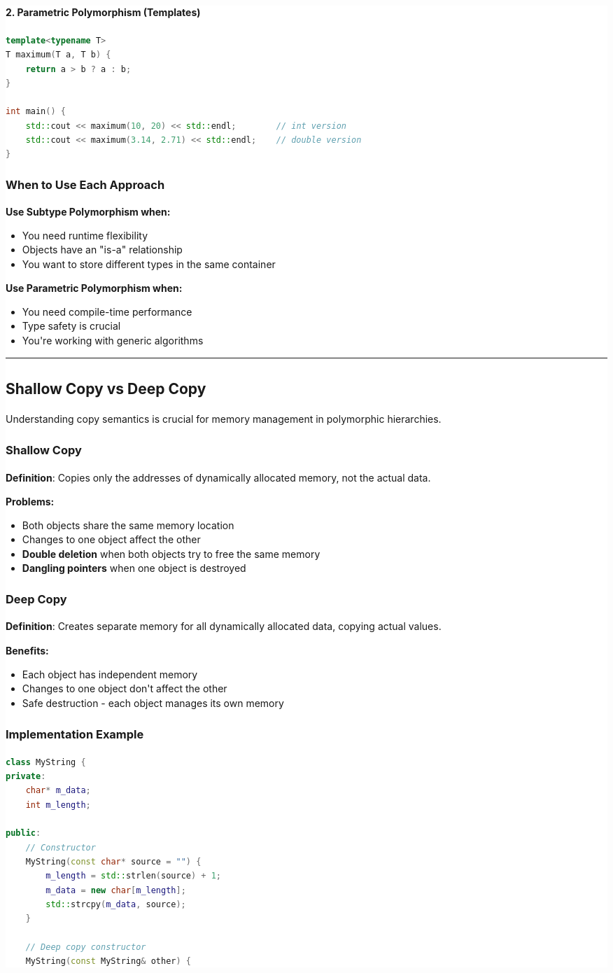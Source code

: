 #### 2. Parametric Polymorphism (Templates)
```cpp
template<typename T>
T maximum(T a, T b) {
	return a > b ? a : b;
}

int main() {
	std::cout << maximum(10, 20) << std::endl;        // int version
	std::cout << maximum(3.14, 2.71) << std::endl;    // double version
}
```

### When to Use Each Approach

**Use Subtype Polymorphism when:**
- You need runtime flexibility
- Objects have an "is-a" relationship
- You want to store different types in the same container

**Use Parametric Polymorphism when:**
- You need compile-time performance
- Type safety is crucial
- You're working with generic algorithms

---

## Shallow Copy vs Deep Copy

Understanding copy semantics is crucial for memory management in polymorphic hierarchies.

### Shallow Copy
**Definition**: Copies only the addresses of dynamically allocated memory, not the actual data.

**Problems:**
- Both objects share the same memory location
- Changes to one object affect the other
- **Double deletion** when both objects try to free the same memory
- **Dangling pointers** when one object is destroyed

### Deep Copy
**Definition**: Creates separate memory for all dynamically allocated data, copying actual values.

**Benefits:**
- Each object has independent memory
- Changes to one object don't affect the other
- Safe destruction - each object manages its own memory

### Implementation Example
```cpp
class MyString {
private:
	char* m_data;
	int m_length;

public:
	// Constructor
	MyString(const char* source = "") {
		m_length = std::strlen(source) + 1;
		m_data = new char[m_length];
		std::strcpy(m_data, source);
	}

	// Deep copy constructor
	MyString(const MyString& other) {
```